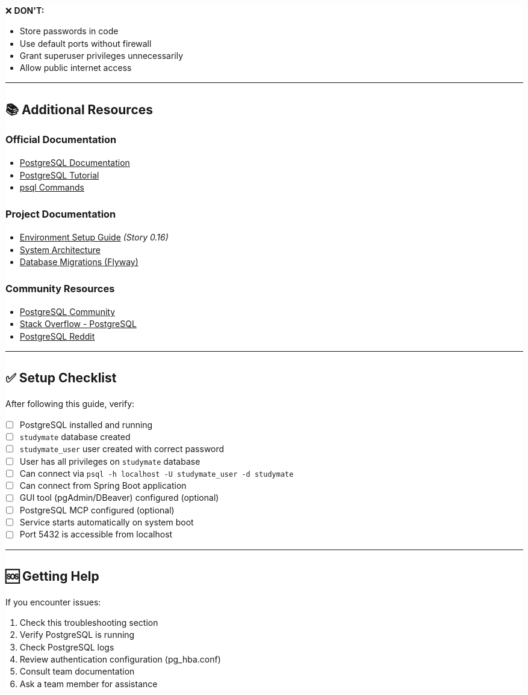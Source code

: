 ❌ **DON'T:**
- Store passwords in code
- Use default ports without firewall
- Grant superuser privileges unnecessarily
- Allow public internet access

---

## 📚 Additional Resources

### Official Documentation
- [PostgreSQL Documentation](https://www.postgresql.org/docs/)
- [PostgreSQL Tutorial](https://www.postgresqltutorial.com/)
- [psql Commands](https://www.postgresql.org/docs/current/app-psql.html)

### Project Documentation
- [Environment Setup Guide](./environment-setup.md) *(Story 0.16)*
- [System Architecture](./architecture/studymate-system-architecture-blueprint.md)
- [Database Migrations (Flyway)](../studymate-backend/docs/flyway-migrations.md)

### Community Resources
- [PostgreSQL Community](https://www.postgresql.org/community/)
- [Stack Overflow - PostgreSQL](https://stackoverflow.com/questions/tagged/postgresql)
- [PostgreSQL Reddit](https://www.reddit.com/r/PostgreSQL/)

---

## ✅ Setup Checklist

After following this guide, verify:

- [ ] PostgreSQL installed and running
- [ ] `studymate` database created
- [ ] `studymate_user` user created with correct password
- [ ] User has all privileges on `studymate` database
- [ ] Can connect via `psql -h localhost -U studymate_user -d studymate`
- [ ] Can connect from Spring Boot application
- [ ] GUI tool (pgAdmin/DBeaver) configured (optional)
- [ ] PostgreSQL MCP configured (optional)
- [ ] Service starts automatically on system boot
- [ ] Port 5432 is accessible from localhost

---

## 🆘 Getting Help

If you encounter issues:
1. Check this troubleshooting section
2. Verify PostgreSQL is running
3. Check PostgreSQL logs
4. Review authentication configuration (pg_hba.conf)
5. Consult team documentation
6. Ask a team member for assistance
